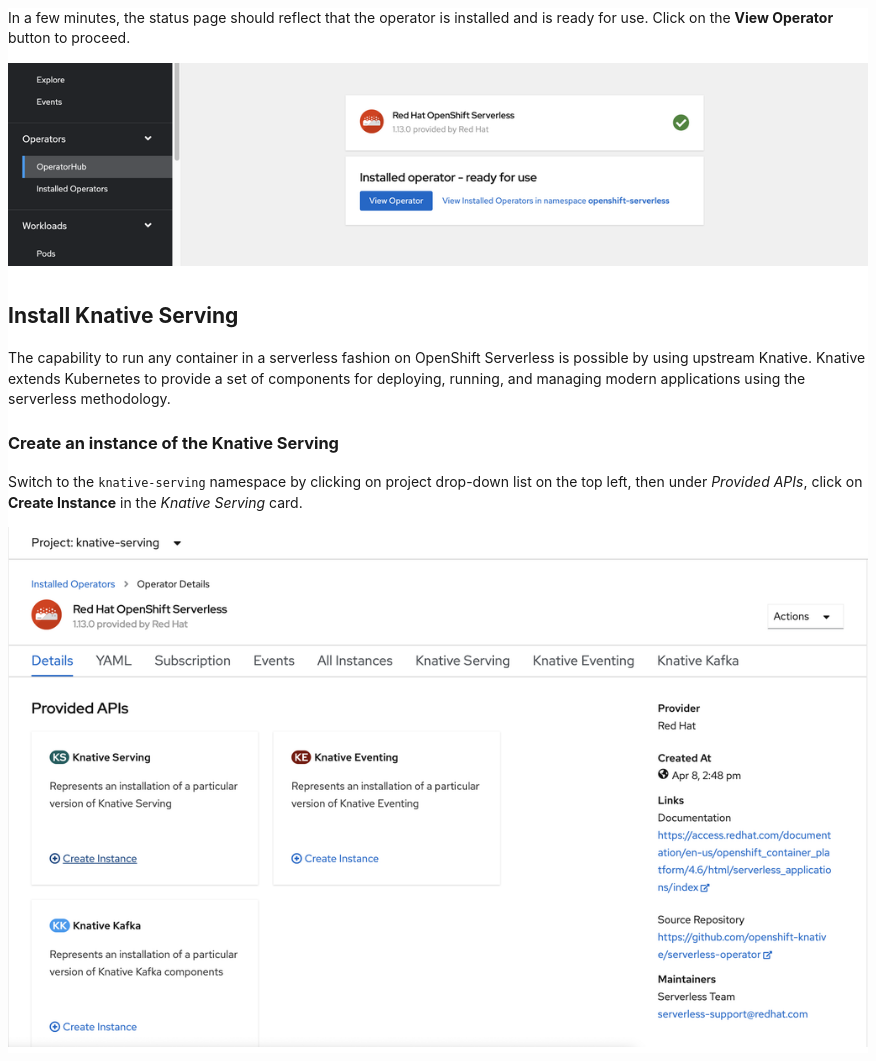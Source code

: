 In a few minutes, the status page should reflect that the operator is installed and is ready for use. Click on the **View Operator** button to proceed.

![The operator is installed and is ready for use](media/serverless/serverless-installed.png)

## Install Knative Serving

The capability to run any container in a serverless fashion on OpenShift Serverless is possible by using upstream Knative. Knative extends Kubernetes to provide a set of components for deploying, running, and managing modern applications using the serverless methodology.

### Create an instance of the Knative Serving

Switch to the `knative-serving` namespace by clicking on project drop-down list on the top left, then under *Provided APIs*, click on **Create Instance** in the *Knative Serving* card.

![Click to create Knative Service instance](media/serverless/serverless-createknativeserving.png)
